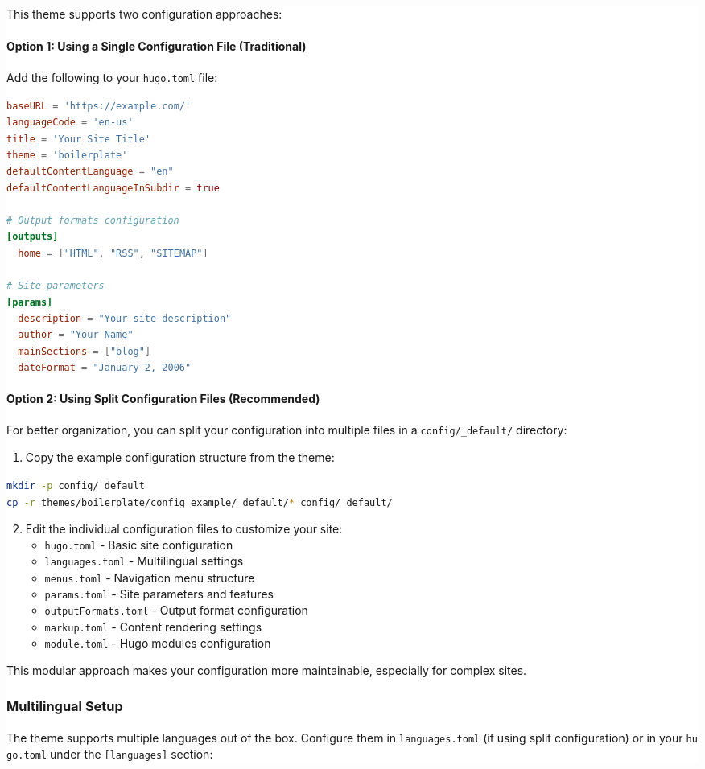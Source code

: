 This theme supports two configuration approaches:

#### Option 1: Using a Single Configuration File (Traditional)

Add the following to your `hugo.toml` file:

```toml
baseURL = 'https://example.com/'
languageCode = 'en-us'
title = 'Your Site Title'
theme = 'boilerplate'
defaultContentLanguage = "en"
defaultContentLanguageInSubdir = true

# Output formats configuration
[outputs]
  home = ["HTML", "RSS", "SITEMAP"]

# Site parameters
[params]
  description = "Your site description"
  author = "Your Name"
  mainSections = ["blog"]
  dateFormat = "January 2, 2006"
```

#### Option 2: Using Split Configuration Files (Recommended)

For better organization, you can split your configuration into multiple files in a `config/_default/` directory:

1. Copy the example configuration structure from the theme:

```bash
mkdir -p config/_default
cp -r themes/boilerplate/config_example/_default/* config/_default/
```

2. Edit the individual configuration files to customize your site:
   - `hugo.toml` - Basic site configuration
   - `languages.toml` - Multilingual settings
   - `menus.toml` - Navigation menu structure
   - `params.toml` - Site parameters and features
   - `outputFormats.toml` - Output format configuration
   - `markup.toml` - Content rendering settings
   - `module.toml` - Hugo modules configuration

This modular approach makes your configuration more maintainable, especially for complex sites.

### Multilingual Setup

The theme supports multiple languages out of the box. Configure them in `languages.toml` (if using split configuration) or in your `hugo.toml` under the `[languages]` section:
